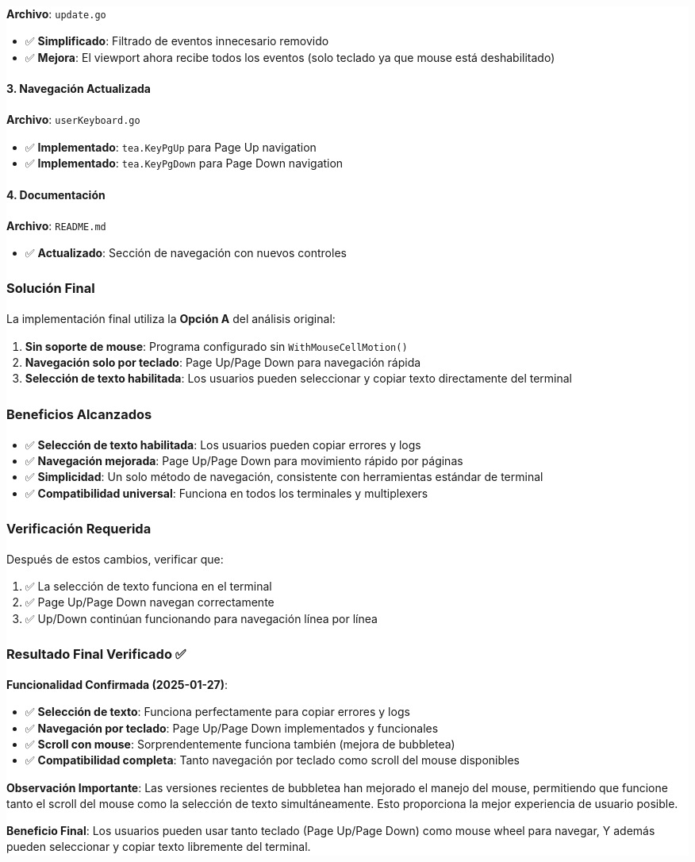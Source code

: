 **Archivo**: `update.go`
- ✅ **Simplificado**: Filtrado de eventos innecesario removido
- ✅ **Mejora**: El viewport ahora recibe todos los eventos (solo teclado ya que mouse está deshabilitado)

#### 3. Navegación Actualizada

**Archivo**: `userKeyboard.go`
- ✅ **Implementado**: `tea.KeyPgUp` para Page Up navigation
- ✅ **Implementado**: `tea.KeyPgDown` para Page Down navigation

#### 4. Documentación

**Archivo**: `README.md`
- ✅ **Actualizado**: Sección de navegación con nuevos controles

### Solución Final

La implementación final utiliza la **Opción A** del análisis original:

1. **Sin soporte de mouse**: Programa configurado sin `WithMouseCellMotion()`
2. **Navegación solo por teclado**: Page Up/Page Down para navegación rápida
3. **Selección de texto habilitada**: Los usuarios pueden seleccionar y copiar texto directamente del terminal

### Beneficios Alcanzados

- ✅ **Selección de texto habilitada**: Los usuarios pueden copiar errores y logs
- ✅ **Navegación mejorada**: Page Up/Page Down para movimiento rápido por páginas
- ✅ **Simplicidad**: Un solo método de navegación, consistente con herramientas estándar de terminal
- ✅ **Compatibilidad universal**: Funciona en todos los terminales y multiplexers

### Verificación Requerida

Después de estos cambios, verificar que:
1. ✅ La selección de texto funciona en el terminal
2. ✅ Page Up/Page Down navegan correctamente
3. ✅ Up/Down continúan funcionando para navegación línea por línea

### Resultado Final Verificado ✅

**Funcionalidad Confirmada (2025-01-27)**:
- ✅ **Selección de texto**: Funciona perfectamente para copiar errores y logs
- ✅ **Navegación por teclado**: Page Up/Page Down implementados y funcionales
- ✅ **Scroll con mouse**: Sorprendentemente funciona también (mejora de bubbletea)
- ✅ **Compatibilidad completa**: Tanto navegación por teclado como scroll del mouse disponibles

**Observación Importante**: Las versiones recientes de bubbletea han mejorado el manejo del mouse, permitiendo que funcione tanto el scroll del mouse como la selección de texto simultáneamente. Esto proporciona la mejor experiencia de usuario posible.

**Beneficio Final**: Los usuarios pueden usar tanto teclado (Page Up/Page Down) como mouse wheel para navegar, Y además pueden seleccionar y copiar texto libremente del terminal.
